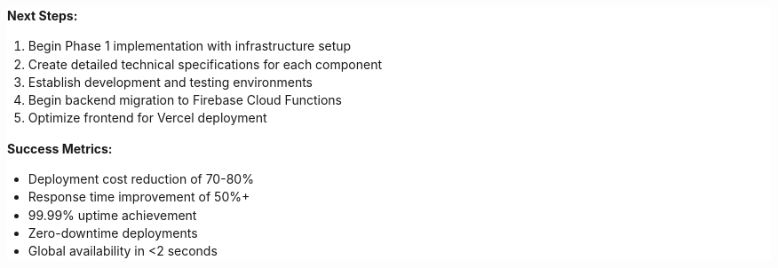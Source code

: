 **Next Steps:**
1. Begin Phase 1 implementation with infrastructure setup
2. Create detailed technical specifications for each component
3. Establish development and testing environments
4. Begin backend migration to Firebase Cloud Functions
5. Optimize frontend for Vercel deployment

**Success Metrics:**
- Deployment cost reduction of 70-80%
- Response time improvement of 50%+
- 99.99% uptime achievement
- Zero-downtime deployments
- Global availability in <2 seconds

